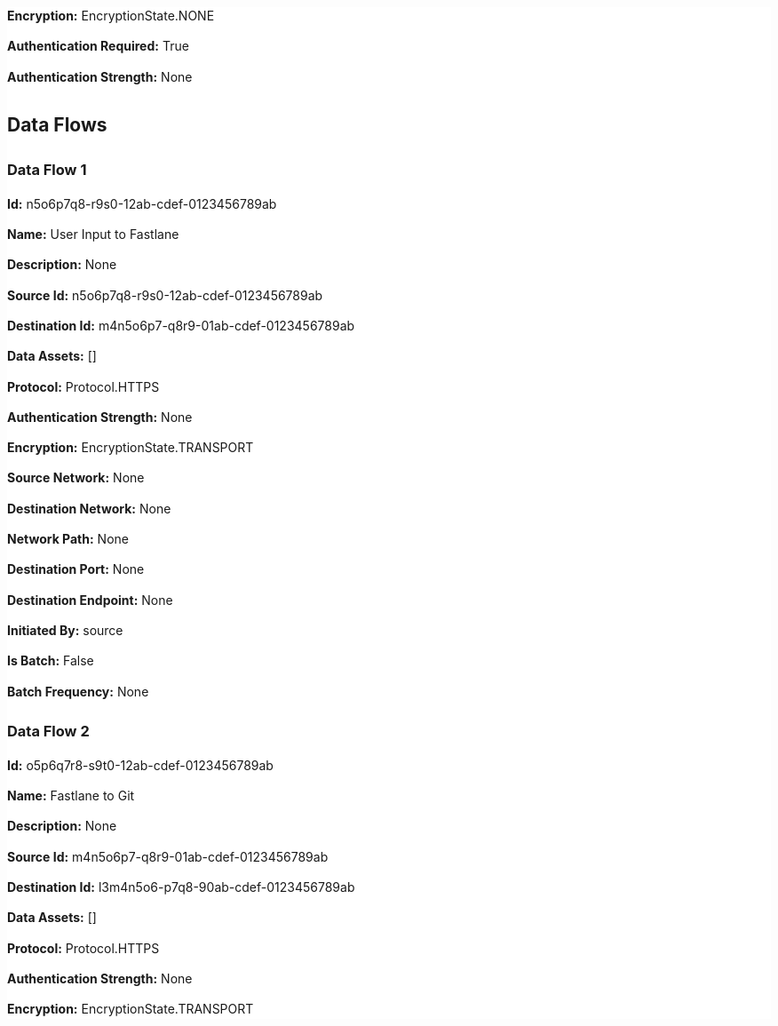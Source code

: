 **Encryption:** EncryptionState.NONE

**Authentication Required:** True

**Authentication Strength:** None

## Data Flows

### Data Flow 1

**Id:** n5o6p7q8-r9s0-12ab-cdef-0123456789ab

**Name:** User Input to Fastlane

**Description:** None

**Source Id:** n5o6p7q8-r9s0-12ab-cdef-0123456789ab

**Destination Id:** m4n5o6p7-q8r9-01ab-cdef-0123456789ab

**Data Assets:** []

**Protocol:** Protocol.HTTPS

**Authentication Strength:** None

**Encryption:** EncryptionState.TRANSPORT

**Source Network:** None

**Destination Network:** None

**Network Path:** None

**Destination Port:** None

**Destination Endpoint:** None

**Initiated By:** source

**Is Batch:** False

**Batch Frequency:** None

### Data Flow 2

**Id:** o5p6q7r8-s9t0-12ab-cdef-0123456789ab

**Name:** Fastlane to Git

**Description:** None

**Source Id:** m4n5o6p7-q8r9-01ab-cdef-0123456789ab

**Destination Id:** l3m4n5o6-p7q8-90ab-cdef-0123456789ab

**Data Assets:** []

**Protocol:** Protocol.HTTPS

**Authentication Strength:** None

**Encryption:** EncryptionState.TRANSPORT

